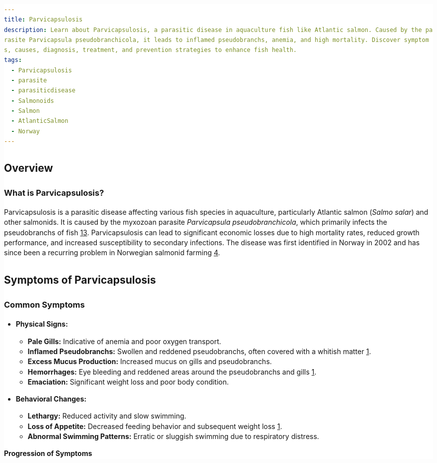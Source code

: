 ```yaml
---
title: Parvicapsulosis
description: Learn about Parvicapsulosis, a parasitic disease in aquaculture fish like Atlantic salmon. Caused by the parasite Parvicapsula pseudobranchicola, it leads to inflamed pseudobranchs, anemia, and high mortality. Discover symptoms, causes, diagnosis, treatment, and prevention strategies to enhance fish health.
tags:
  - Parvicapsulosis
  - parasite
  - parasiticdisease
  - Salmonoids
  - Salmon
  - AtlanticSalmon
  - Norway
---
```

## Overview

### What is Parvicapsulosis?
Parvicapsulosis is a parasitic disease affecting various fish species in aquaculture, particularly Atlantic salmon (_Salmo salar_) and other salmonids. It is caused by the myxozoan parasite _Parvicapsula pseudobranchicola_, which primarily infects the pseudobranchs of fish [1](https://parasitesandvectors.biomedcentral.com/articles/10.1186/s13071-015-0718-4)[3](https://www.ncbi.nlm.nih.gov/pmc/articles/PMC5756351/). Parvicapsulosis can lead to significant economic losses due to high mortality rates, reduced growth performance, and increased susceptibility to secondary infections. The disease was first identified in Norway in 2002 and has since been a recurring problem in Norwegian salmonid farming [4](https://prosjektbanken.forskningsradet.no/en/project/FORISS/207269).

## Symptoms of Parvicapsulosis

### Common Symptoms

- **Physical Signs:**
    - **Pale Gills:** Indicative of anemia and poor oxygen transport.
    - **Inflamed Pseudobranchs:** Swollen and reddened pseudobranchs, often covered with a whitish matter [1](https://parasitesandvectors.biomedcentral.com/articles/10.1186/s13071-015-0718-4).
    - **Excess Mucus Production:** Increased mucus on gills and pseudobranchs.
    - **Hemorrhages:** Eye bleeding and reddened areas around the pseudobranchs and gills [1](https://parasitesandvectors.biomedcentral.com/articles/10.1186/s13071-015-0718-4).
    - **Emaciation:** Significant weight loss and poor body condition.

- **Behavioral Changes:**
    - **Lethargy:** Reduced activity and slow swimming.
    - **Loss of Appetite:** Decreased feeding behavior and subsequent weight loss [1](https://parasitesandvectors.biomedcentral.com/articles/10.1186/s13071-015-0718-4).
    - **Abnormal Swimming Patterns:** Erratic or sluggish swimming due to respiratory distress.


**Progression of Symptoms**
